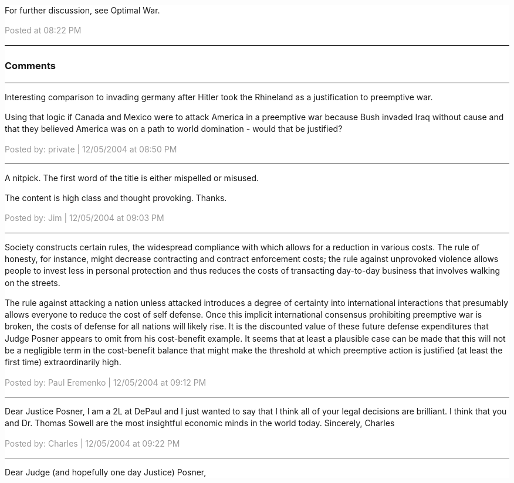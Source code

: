 For further discussion, see Optimal War.

<span style="color:#999">Posted at 08:22 PM</span>



---

### Comments

---

Interesting comparison to invading germany after Hitler took the Rhineland as a justification to preemptive war. 

Using that logic if Canada and Mexico were to attack America in a preemptive war because Bush invaded Iraq without cause and that they believed America was on a path to world domination - would that be justified?

<span style="color:#999">Posted by: private | 12/05/2004 at 08:50 PM</span>

---

A nitpick.  The first word of the title is either mispelled or misused. 

The content is high class and thought provoking.  Thanks.

<span style="color:#999">Posted by: Jim | 12/05/2004 at 09:03 PM</span>

---

Society constructs certain rules, the widespread compliance with which allows for a reduction in various costs. The rule of honesty, for instance, might decrease contracting and contract enforcement costs; the rule against unprovoked violence allows people to invest less in personal protection and thus reduces the costs of transacting day-to-day business that involves walking on the streets. 

The rule against attacking a nation unless attacked introduces a degree of certainty into international interactions that presumably allows everyone to reduce the cost of self defense. Once this implicit international consensus prohibiting preemptive war is broken, the costs of defense for all nations will likely rise. It is the discounted value of these future defense expenditures that Judge Posner appears to omit from his cost-benefit example. It seems that at least a plausible case can be made that this will not be a negligible term in the cost-benefit balance that might make the threshold at which preemptive action is justified (at least the first time) extraordinarily high.

<span style="color:#999">Posted by: Paul Eremenko | 12/05/2004 at 09:12 PM</span>

---

Dear Justice Posner,
I am a 2L at DePaul and I just wanted to say that I think all of your legal decisions are brilliant. I think that you and Dr. Thomas Sowell are the most insightful economic minds in the world today.
Sincerely,
Charles

<span style="color:#999">Posted by: Charles | 12/05/2004 at 09:22 PM</span>

---

Dear Judge (and hopefully one day Justice) Posner, 
